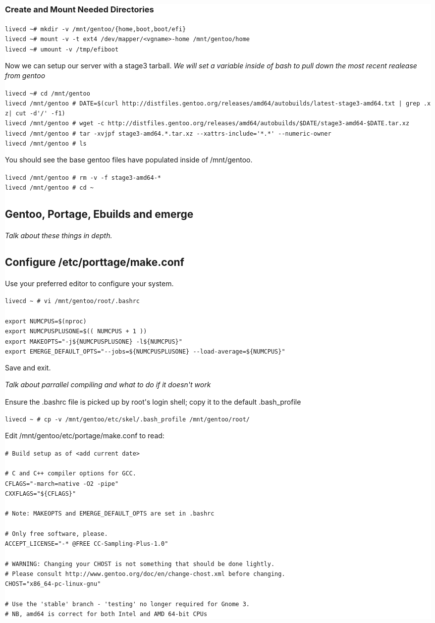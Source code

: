 
### Create and Mount Needed Directories ###
```
livecd ~# mkdir -v /mnt/gentoo/{home,boot,boot/efi}
livecd ~# mount -v -t ext4 /dev/mapper/<vgname>-home /mnt/gentoo/home
livecd ~# umount -v /tmp/efiboot
```
Now we can setup our server with a stage3 tarball.
*We will set a variable inside of bash to pull down the most recent realease from gentoo*

```
livecd ~# cd /mnt/gentoo
livecd /mnt/gentoo # DATE=$(curl http://distfiles.gentoo.org/releases/amd64/autobuilds/latest-stage3-amd64.txt | grep .xz| cut -d'/' -f1)
livecd /mnt/gentoo # wget -c http://distfiles.gentoo.org/releases/amd64/autobuilds/$DATE/stage3-amd64-$DATE.tar.xz
livecd /mnt/gentoo # tar -xvjpf stage3-amd64.*.tar.xz --xattrs-include='*.*' --numeric-owner
livecd /mnt/gentoo # ls
```
You should see the base gentoo files have populated inside of /mnt/gentoo.
```
livecd /mnt/gentoo # rm -v -f stage3-amd64-*
livecd /mnt/gentoo # cd ~
```
Gentoo, Portage, Ebuilds and emerge
-----
*Talk about these things in depth.*

Configure /etc/porttage/make.conf
-----
Use your preferred editor to configure your system.

```
livecd ~ # vi /mnt/gentoo/root/.bashrc

export NUMCPUS=$(nproc)
export NUMCPUSPLUSONE=$(( NUMCPUS + 1 ))
export MAKEOPTS="-j${NUMCPUSPLUSONE} -l${NUMCPUS}"
export EMERGE_DEFAULT_OPTS="--jobs=${NUMCPUSPLUSONE} --load-average=${NUMCPUS}"
```
Save and exit.

*Talk about parrallel compiling and what to do if it doesn't work*

Ensure the .bashrc file is picked up by root's login shell; copy it to the default .bash_profile
```
livecd ~ # cp -v /mnt/gentoo/etc/skel/.bash_profile /mnt/gentoo/root/
```
Edit /mnt/gentoo/etc/portage/make.conf to read:
```
# Build setup as of <add current date>

# C and C++ compiler options for GCC.
CFLAGS="-march=native -O2 -pipe"
CXXFLAGS="${CFLAGS}"

# Note: MAKEOPTS and EMERGE_DEFAULT_OPTS are set in .bashrc

# Only free software, please.
ACCEPT_LICENSE="-* @FREE CC-Sampling-Plus-1.0"

# WARNING: Changing your CHOST is not something that should be done lightly.
# Please consult http://www.gentoo.org/doc/en/change-chost.xml before changing.
CHOST="x86_64-pc-linux-gnu"

# Use the 'stable' branch - 'testing' no longer required for Gnome 3.
# NB, amd64 is correct for both Intel and AMD 64-bit CPUs
```
